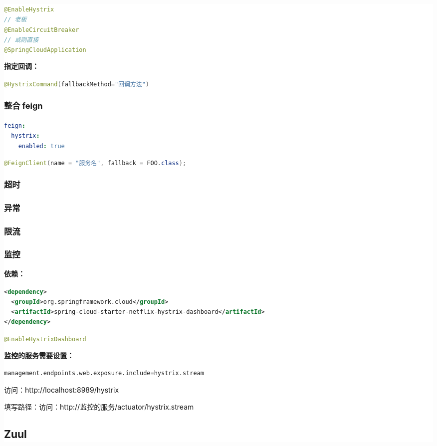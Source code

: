 ```java
@EnableHystrix
// 老板
@EnableCircuitBreaker
// 或则直接
@SpringCloudApplication
```

**指定回调：**

```java
@HystrixCommand(fallbackMethod="回调方法")
```

### 整合 feign

```yaml
feign:
  hystrix:
    enabled: true
```

```java
@FeignClient(name = "服务名", fallback = FOO.class);
```

### 超时

### 异常

### 限流

### 监控

**依赖：**

```xml
<dependency>
  <groupId>org.springframework.cloud</groupId>
  <artifactId>spring-cloud-starter-netflix-hystrix-dashboard</artifactId>
</dependency>
```

```java
@EnableHystrixDashboard
```

**监控的服务需要设置：**

```properties
management.endpoints.web.exposure.include=hystrix.stream
```

访问：http://localhost:8989/hystrix

填写路径：访问：http://监控的服务/actuator/hystrix.stream

## Zuul
